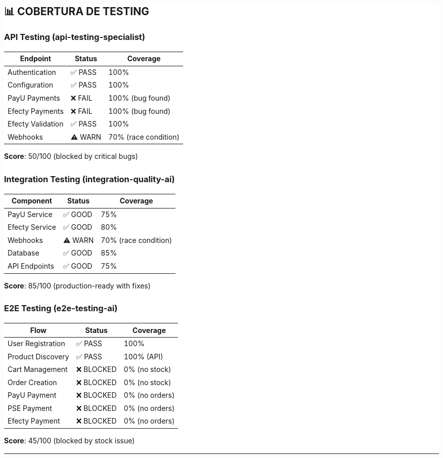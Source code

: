 
## 📊 COBERTURA DE TESTING

### API Testing (api-testing-specialist)
| Endpoint | Status | Coverage |
|----------|--------|----------|
| Authentication | ✅ PASS | 100% |
| Configuration | ✅ PASS | 100% |
| PayU Payments | ❌ FAIL | 100% (bug found) |
| Efecty Payments | ❌ FAIL | 100% (bug found) |
| Efecty Validation | ✅ PASS | 100% |
| Webhooks | ⚠️ WARN | 70% (race condition) |

**Score**: 50/100 (blocked by critical bugs)

### Integration Testing (integration-quality-ai)
| Component | Status | Coverage |
|-----------|--------|----------|
| PayU Service | ✅ GOOD | 75% |
| Efecty Service | ✅ GOOD | 80% |
| Webhooks | ⚠️ WARN | 70% (race condition) |
| Database | ✅ GOOD | 85% |
| API Endpoints | ✅ GOOD | 75% |

**Score**: 85/100 (production-ready with fixes)

### E2E Testing (e2e-testing-ai)
| Flow | Status | Coverage |
|------|--------|----------|
| User Registration | ✅ PASS | 100% |
| Product Discovery | ✅ PASS | 100% (API) |
| Cart Management | ❌ BLOCKED | 0% (no stock) |
| Order Creation | ❌ BLOCKED | 0% (no stock) |
| PayU Payment | ❌ BLOCKED | 0% (no orders) |
| PSE Payment | ❌ BLOCKED | 0% (no orders) |
| Efecty Payment | ❌ BLOCKED | 0% (no orders) |

**Score**: 45/100 (blocked by stock issue)

---